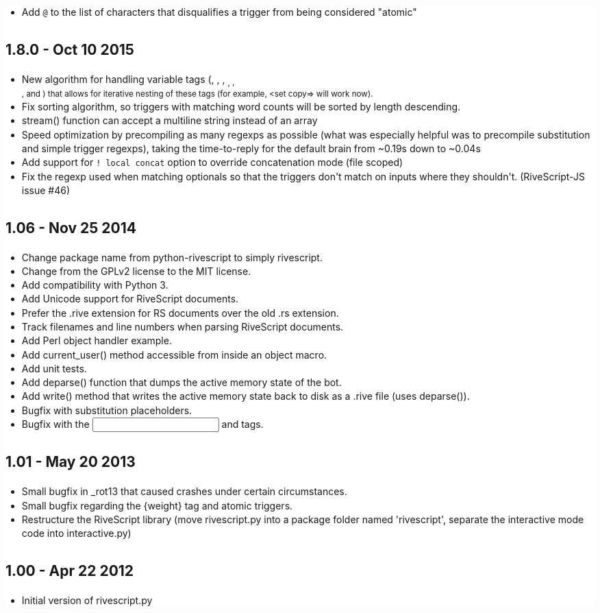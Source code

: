 - Add `@` to the list of characters that disqualifies a trigger from being
  considered "atomic"

## 1.8.0 - Oct 10 2015

- New algorithm for handling variable tags (<get>, <set>, <add>, <sub>,
  <mult>, <div>, <bot> and <env>) that allows for iterative nesting of
  these tags (for example, <set copy=<get orig>> will work now).
- Fix sorting algorithm, so triggers with matching word counts will be
  sorted by length descending.
- stream() function can accept a multiline string instead of an array
- Speed optimization by precompiling as many regexps as possible (what was
  especially helpful was to precompile substitution and simple trigger
  regexps), taking the time-to-reply for the default brain from ~0.19s down
  to ~0.04s
- Add support for `! local concat` option to override concatenation mode
  (file scoped)
- Fix the regexp used when matching optionals so that the triggers don't match
  on inputs where they shouldn't. (RiveScript-JS issue #46)

## 1.06 - Nov 25 2014

- Change package name from python-rivescript to simply rivescript.
- Change from the GPLv2 license to the MIT license.
- Add compatibility with Python 3.
- Add Unicode support for RiveScript documents.
- Prefer the .rive extension for RS documents over the old .rs extension.
- Track filenames and line numbers when parsing RiveScript documents.
- Add Perl object handler example.
- Add current_user() method accessible from inside an object macro.
- Add unit tests.
- Add deparse() function that dumps the active memory state of the bot.
- Add write() method that writes the active memory state back to disk as a
  .rive file (uses deparse()).
- Bugfix with substitution placeholders.
- Bugfix with the <input> and <reply> tags.

## 1.01 - May 20 2013

- Small bugfix in \_rot13 that caused crashes under certain circumstances.
- Small bugfix regarding the {weight} tag and atomic triggers.
- Restructure the RiveScript library (move rivescript.py into a package
  folder named 'rivescript', separate the interactive mode code into
  interactive.py)

## 1.00 - Apr 22 2012

- Initial version of rivescript.py
